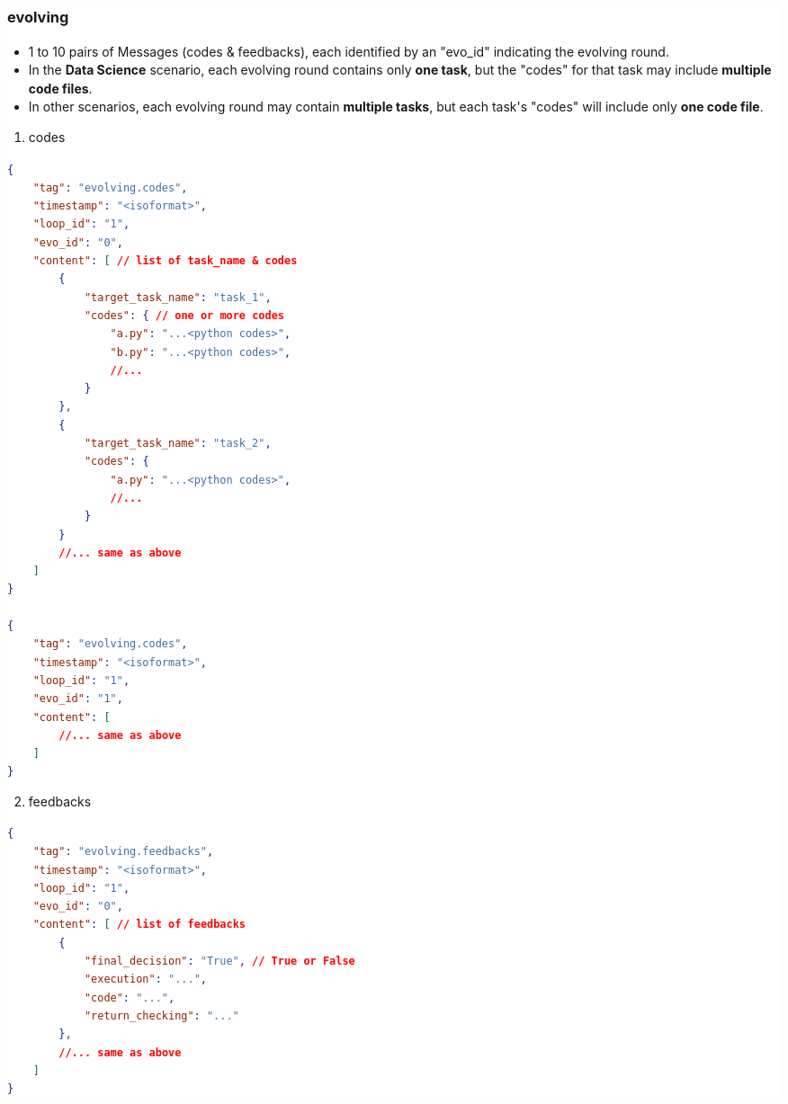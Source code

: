### evolving

- 1 to 10 pairs of Messages (codes & feedbacks), each identified by an "evo_id" indicating the evolving round.
- In the **Data Science** scenario, each evolving round contains only **one task**, but the "codes" for that task may include **multiple code files**.
- In other scenarios, each evolving round may contain **multiple tasks**, but each task's "codes" will include only **one code file**.

1. codes

```json
{
    "tag": "evolving.codes",
    "timestamp": "<isoformat>",
    "loop_id": "1",
    "evo_id": "0",
    "content": [ // list of task_name & codes
        {
            "target_task_name": "task_1",
            "codes": { // one or more codes
                "a.py": "...<python codes>",
                "b.py": "...<python codes>",
                //...
            }
        },
        {
            "target_task_name": "task_2",
            "codes": {
                "a.py": "...<python codes>",
                //...
            }
        }
        //... same as above
    ]
}

{
    "tag": "evolving.codes",
    "timestamp": "<isoformat>",
    "loop_id": "1",
    "evo_id": "1",
    "content": [
        //... same as above
    ]
}
```

2. feedbacks

```json
{
    "tag": "evolving.feedbacks",
    "timestamp": "<isoformat>",
    "loop_id": "1",
    "evo_id": "0",
    "content": [ // list of feedbacks
        {
            "final_decision": "True", // True or False
            "execution": "...",
            "code": "...",
            "return_checking": "..."
        },
        //... same as above
    ]
}
```